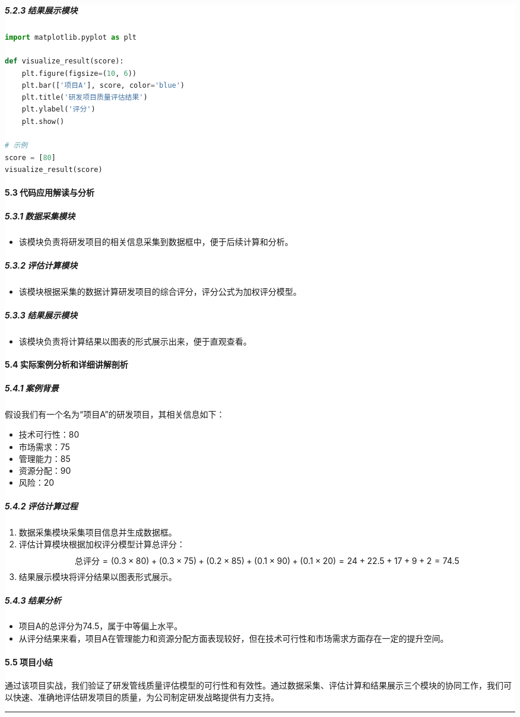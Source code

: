 ##### 5.2.3 结果展示模块
```python
import matplotlib.pyplot as plt

def visualize_result(score):
    plt.figure(figsize=(10, 6))
    plt.bar(['项目A'], score, color='blue')
    plt.title('研发项目质量评估结果')
    plt.ylabel('评分')
    plt.show()

# 示例
score = [80]
visualize_result(score)
```

#### 5.3 代码应用解读与分析

##### 5.3.1 数据采集模块
- 该模块负责将研发项目的相关信息采集到数据框中，便于后续计算和分析。

##### 5.3.2 评估计算模块
- 该模块根据采集的数据计算研发项目的综合评分，评分公式为加权评分模型。

##### 5.3.3 结果展示模块
- 该模块负责将计算结果以图表的形式展示出来，便于直观查看。

#### 5.4 实际案例分析和详细讲解剖析

##### 5.4.1 案例背景
假设我们有一个名为“项目A”的研发项目，其相关信息如下：
- 技术可行性：80
- 市场需求：75
- 管理能力：85
- 资源分配：90
- 风险：20

##### 5.4.2 评估计算过程
1. 数据采集模块采集项目信息并生成数据框。
2. 评估计算模块根据加权评分模型计算总评分：
   $$
   \text{总评分} = (0.3 \times 80) + (0.3 \times 75) + (0.2 \times 85) + (0.1 \times 90) + (0.1 \times 20) = 24 + 22.5 + 17 + 9 + 2 = 74.5
   $$
3. 结果展示模块将评分结果以图表形式展示。

##### 5.4.3 结果分析
- 项目A的总评分为74.5，属于中等偏上水平。
- 从评分结果来看，项目A在管理能力和资源分配方面表现较好，但在技术可行性和市场需求方面存在一定的提升空间。

#### 5.5 项目小结
通过该项目实战，我们验证了研发管线质量评估模型的可行性和有效性。通过数据采集、评估计算和结果展示三个模块的协同工作，我们可以快速、准确地评估研发项目的质量，为公司制定研发战略提供有力支持。

---